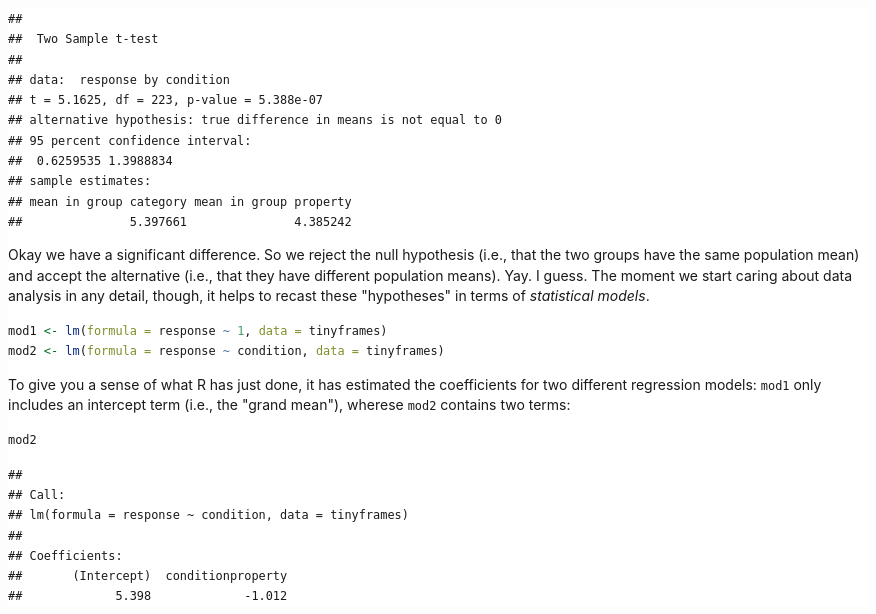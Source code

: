     ## 
    ##  Two Sample t-test
    ## 
    ## data:  response by condition
    ## t = 5.1625, df = 223, p-value = 5.388e-07
    ## alternative hypothesis: true difference in means is not equal to 0
    ## 95 percent confidence interval:
    ##  0.6259535 1.3988834
    ## sample estimates:
    ## mean in group category mean in group property 
    ##               5.397661               4.385242

Okay we have a significant difference. So we reject the null hypothesis (i.e., that the two groups have the same population mean) and accept the alternative (i.e., that they have different population means). Yay. I guess. The moment we start caring about data analysis in any detail, though, it helps to recast these "hypotheses" in terms of *statistical models*.

``` r
mod1 <- lm(formula = response ~ 1, data = tinyframes) 
mod2 <- lm(formula = response ~ condition, data = tinyframes)
```

To give you a sense of what R has just done, it has estimated the coefficients for two different regression models: `mod1` only includes an intercept term (i.e., the "grand mean"), wherese `mod2` contains two terms:

``` r
mod2
```

    ## 
    ## Call:
    ## lm(formula = response ~ condition, data = tinyframes)
    ## 
    ## Coefficients:
    ##       (Intercept)  conditionproperty  
    ##             5.398             -1.012
